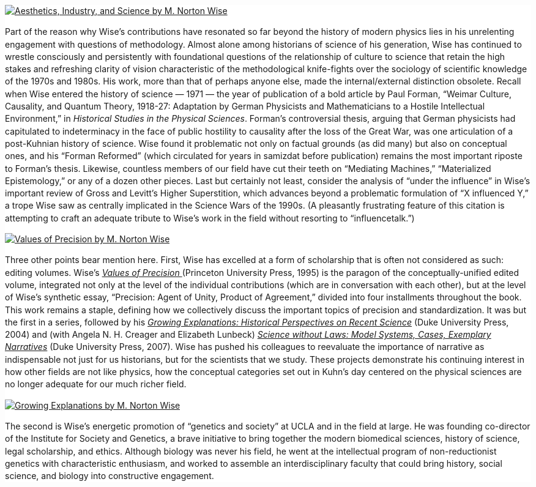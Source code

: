 <a href="https://www.amazon.com/Aesthetics-Industry-Science-Helmholtz-Physical/dp/022653135X?SubscriptionId=AKIAJRJRCKLWZ3QWH7SQ&tag=historyofscie-20&linkCode=xm2&camp=2025&creative=165953&creativeASIN=022653135X" aria-label="Aesthetics, Industry, and Science by M. Norton Wise"><img class="book" alt="Aesthetics, Industry, and Science by M. Norton Wise" src="https://images-na.ssl-images-amazon.com/images/I/51k4pqvnQwL.jpg"></a>

Part of the reason why Wise’s contributions have resonated so far beyond the history of modern physics lies in his unrelenting engagement with questions of methodology. Almost alone among historians of science of his generation, Wise has continued to wrestle consciously and persistently with foundational questions of the relationship of culture to science that retain the high stakes and refreshing clarity of vision characteristic of the methodological knife-fights over the sociology of scientific knowledge of the 1970s and 1980s. His work, more than that of perhaps anyone else, made the internal/external distinction obsolete. Recall when Wise entered the history of science — 1971 — the year of publication of a bold article by Paul Forman, “Weimar Culture, Causality, and Quantum Theory, 1918-27: Adaptation by German Physicists and Mathematicians to a Hostile Intellectual Environment,” in *Historical Studies in the Physical Sciences*. Forman’s controversial thesis, arguing that German physicists had capitulated to indeterminacy in the face of public hostility to causality after the loss of the Great War, was one articulation of a post-Kuhnian history of science. Wise found it problematic not only on factual grounds (as did many) but also on conceptual ones, and his “Forman Reformed” (which circulated for years in samizdat before publication) remains the most important riposte to Forman’s thesis. Likewise, countless members of our field have cut their teeth on “Mediating Machines,” “Materialized Epistemology,” or any of a dozen other pieces. Last but certainly not least, consider the analysis of “under the influence” in Wise’s important review of Gross and Levitt’s Higher Superstition, which advances beyond a problematic formulation of “X influenced Y,” a trope Wise saw as centrally implicated in the Science Wars of the 1990s. (A pleasantly frustrating feature of this citation is attempting to craft an adequate tribute to Wise’s work in the field without resorting to “influencetalk.”)

<a href="https://www.amazon.com/Values-Precision-M-Norton-Wise/dp/0691016011?SubscriptionId=AKIAJRJRCKLWZ3QWH7SQ&tag=historyofscie-20&linkCode=xm2&camp=2025&creative=165953&creativeASIN=0691016011" aria-label="Values of Precision by M. Norton Wise"><img class="book" alt="Values of Precision by M. Norton Wise" src="https://images-na.ssl-images-amazon.com/images/I/51BTaszPJ4L.jpg"></a>

Three other points bear mention here. First, Wise has excelled at a form of scholarship that is often not considered as such: editing volumes. Wise’s <em>[Values of Precision ](https://www.amazon.com/Values-Precision-M-Norton-Wise/dp/0691016011?SubscriptionId=AKIAJRJRCKLWZ3QWH7SQ&tag=historyofscie-20&linkCode=xm2&camp=2025&creative=165953&creativeASIN=0691016011)</em> (Princeton University Press, 1995) is the paragon of the conceptually-unified edited volume, integrated not only at the level of the individual contributions (which are in conversation with each other), but at the level of Wise’s synthetic essay, “Precision: Agent of Unity, Product of Agreement,” divided into four installments throughout the book. This work remains a staple, defining how we collectively discuss the important topics of precision and standardization. It was but the first in a series, followed by his <em>[Growing Explanations: Historical Perspectives on Recent Science](https://www.amazon.com/Growing-Explanations-Historical-Perspectives-Cultural-ebook/dp/B00EHNSFGC?SubscriptionId=AKIAJRJRCKLWZ3QWH7SQ&tag=historyofscie-20&linkCode=xm2&camp=2025&creative=165953&creativeASIN=B00EHNSFGC)</em> (Duke University Press, 2004) and (with Angela N. H. Creager and Elizabeth Lunbeck) <em>[Science without Laws: Model Systems, Cases, Exemplary Narratives](https://www.amazon.com/Science-without-Laws-Exemplary-Narratives/dp/0822340682?SubscriptionId=AKIAJRJRCKLWZ3QWH7SQ&tag=historyofscie-20&linkCode=xm2&camp=2025&creative=165953&creativeASIN=0822340682)</em> (Duke University Press, 2007). Wise has pushed his colleagues to reevaluate the importance of narrative as indispensable not just for us historians, but for the scientists that we study. These projects demonstrate his continuing interest in how other fields are not like physics, how the conceptual categories set out in Kuhn’s day centered on the physical sciences are no longer adequate for our much richer field.

<a href="https://www.amazon.com/Growing-Explanations-Historical-Perspectives-Cultural-ebook/dp/B00EHNSFGC?SubscriptionId=AKIAJRJRCKLWZ3QWH7SQ&tag=historyofscie-20&linkCode=xm2&camp=2025&creative=165953&creativeASIN=B00EHNSFGC" aria-label="Growing Explanations by M. Norton Wise"><img class="book" alt="Growing Explanations by M. Norton Wise" src="https://images-na.ssl-images-amazon.com/images/I/41wSGTPMunL.jpg"></a>

The second is Wise’s energetic promotion of “genetics and society” at UCLA and in the field at large. He was founding co-director of the Institute for Society and Genetics, a brave initiative to bring together the modern biomedical sciences, history of science, legal scholarship, and ethics. Although biology was never his field, he went at the intellectual program of non-reductionist genetics with characteristic enthusiasm, and worked to assemble an interdisciplinary faculty that could bring history, social science, and biology into constructive engagement.
